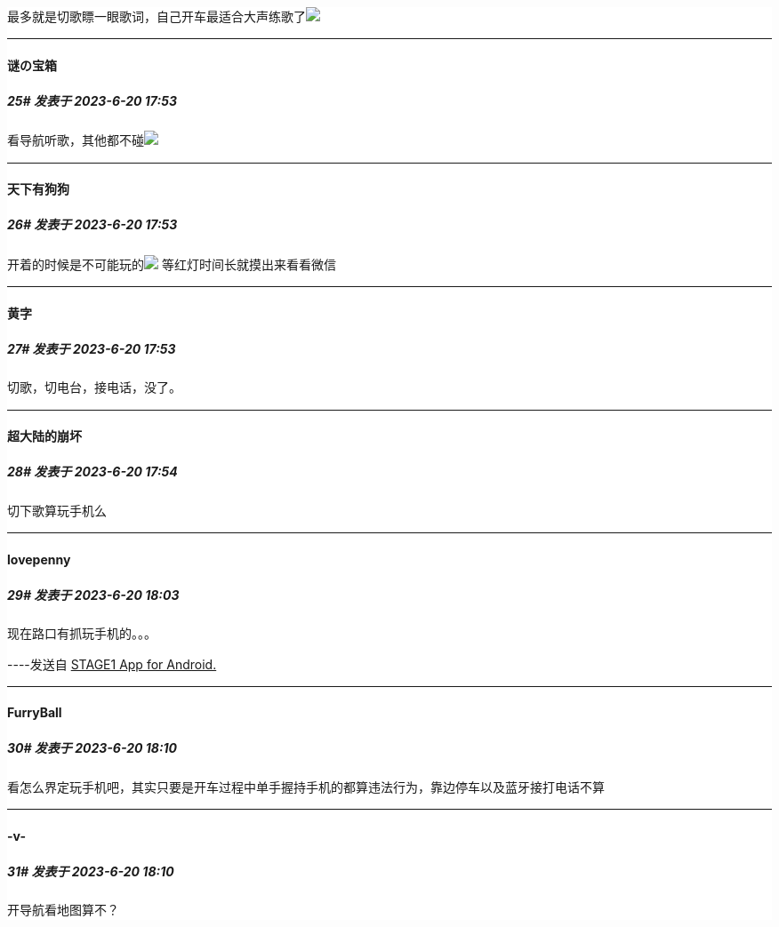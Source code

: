最多就是切歌瞟一眼歌词，自己开车最适合大声练歌了<img src="https://static.saraba1st.com/image/smiley/face2017/057.png" referrerpolicy="no-referrer">

*****

####  谜の宝箱  
##### 25#       发表于 2023-6-20 17:53

看导航听歌，其他都不碰<img src="https://static.saraba1st.com/image/smiley/face2017/037.png" referrerpolicy="no-referrer">

*****

####  天下有狗狗  
##### 26#       发表于 2023-6-20 17:53

开着的时候是不可能玩的<img src="https://static.saraba1st.com/image/smiley/face2017/001.png" referrerpolicy="no-referrer"> 等红灯时间长就摸出来看看微信

*****

####  黄字  
##### 27#       发表于 2023-6-20 17:53

切歌，切电台，接电话，没了。

*****

####  超大陆的崩坏  
##### 28#       发表于 2023-6-20 17:54

切下歌算玩手机么

*****

####  lovepenny  
##### 29#       发表于 2023-6-20 18:03

现在路口有抓玩手机的。。。

----发送自 [STAGE1 App for Android.](http://stage1.5j4m.com/?1.37)

*****

####  FurryBall  
##### 30#       发表于 2023-6-20 18:10

看怎么界定玩手机吧，其实只要是开车过程中单手握持手机的都算违法行为，靠边停车以及蓝牙接打电话不算


*****

####  -v-  
##### 31#       发表于 2023-6-20 18:10

开导航看地图算不？
